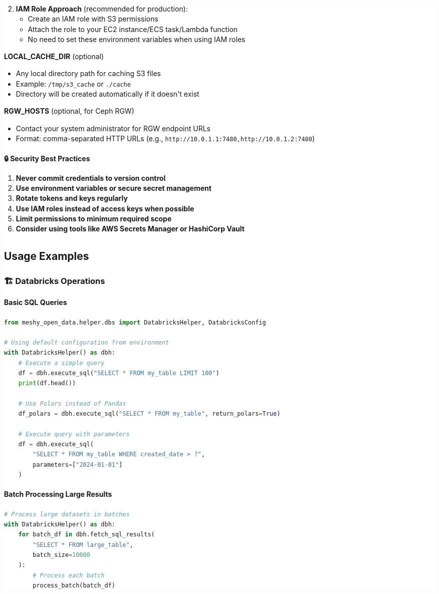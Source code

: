 2. **IAM Role Approach** (recommended for production):
   - Create an IAM role with S3 permissions
   - Attach the role to your EC2 instance/ECS task/Lambda function
   - No need to set these environment variables when using IAM roles

**LOCAL_CACHE_DIR** (optional)
- Any local directory path for caching S3 files
- Example: `/tmp/s3_cache` or `./cache`
- Directory will be created automatically if it doesn't exist

**RGW_HOSTS** (optional, for Ceph RGW)
- Contact your system administrator for RGW endpoint URLs
- Format: comma-separated HTTP URLs (e.g., `http://10.0.1.1:7480,http://10.0.1.2:7480`)

#### 🔒 Security Best Practices

1. **Never commit credentials to version control**
2. **Use environment variables or secure secret management**
3. **Rotate tokens and keys regularly**
4. **Use IAM roles instead of access keys when possible**
5. **Limit permissions to minimum required scope**
6. **Consider using tools like AWS Secrets Manager or HashiCorp Vault**

## Usage Examples

### 🏗️ Databricks Operations

#### Basic SQL Queries

```python
from meshy_open_data.helper.dbs import DatabricksHelper, DatabricksConfig

# Using default configuration from environment
with DatabricksHelper() as dbh:
    # Execute a simple query
    df = dbh.execute_sql("SELECT * FROM my_table LIMIT 100")
    print(df.head())
    
    # Use Polars instead of Pandas
    df_polars = dbh.execute_sql("SELECT * FROM my_table", return_polars=True)
    
    # Execute query with parameters
    df = dbh.execute_sql(
        "SELECT * FROM my_table WHERE created_date > ?",
        parameters=["2024-01-01"]
    )
```

#### Batch Processing Large Results

```python
# Process large datasets in batches
with DatabricksHelper() as dbh:
    for batch_df in dbh.fetch_sql_results(
        "SELECT * FROM large_table", 
        batch_size=10000
    ):
        # Process each batch
        process_batch(batch_df)
```
